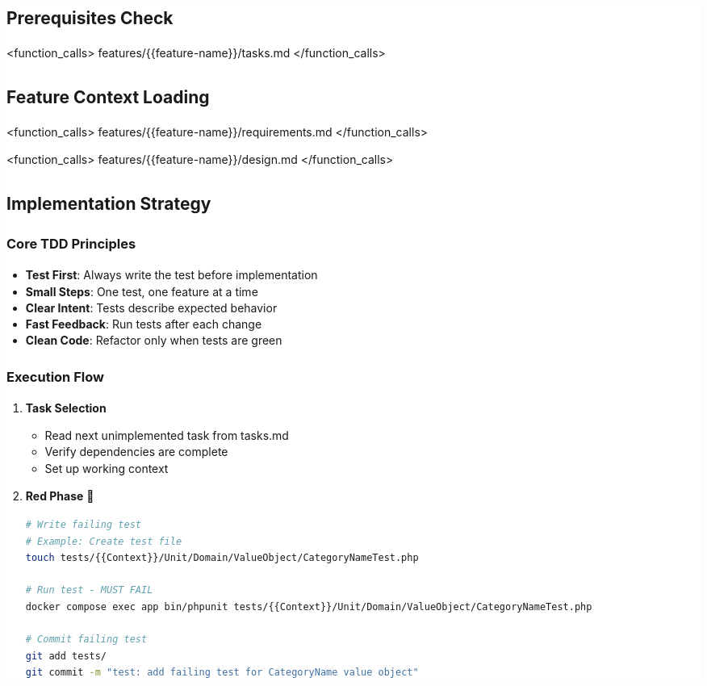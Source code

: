 ## Prerequisites Check

<function_calls>
<invoke name="Read">
<parameter name="file_path">features/{{feature-name}}/tasks.md</parameter>
</invoke>
</function_calls>

## Feature Context Loading

<function_calls>
<invoke name="Read">
<parameter name="file_path">features/{{feature-name}}/requirements.md</parameter>
</invoke>
</function_calls>

<function_calls>
<invoke name="Read">
<parameter name="file_path">features/{{feature-name}}/design.md</parameter>
</invoke>
</function_calls>

## Implementation Strategy

### Core TDD Principles
- **Test First**: Always write the test before implementation
- **Small Steps**: One test, one feature at a time
- **Clear Intent**: Tests describe expected behavior
- **Fast Feedback**: Run tests after each change
- **Clean Code**: Refactor only when tests are green

### Execution Flow

1. **Task Selection**
   - Read next unimplemented task from tasks.md
   - Verify dependencies are complete
   - Set up working context

2. **Red Phase** 🔴
   ```bash
   # Write failing test
   # Example: Create test file
   touch tests/{{Context}}/Unit/Domain/ValueObject/CategoryNameTest.php
   
   # Run test - MUST FAIL
   docker compose exec app bin/phpunit tests/{{Context}}/Unit/Domain/ValueObject/CategoryNameTest.php
   
   # Commit failing test
   git add tests/
   git commit -m "test: add failing test for CategoryName value object"
   ```
